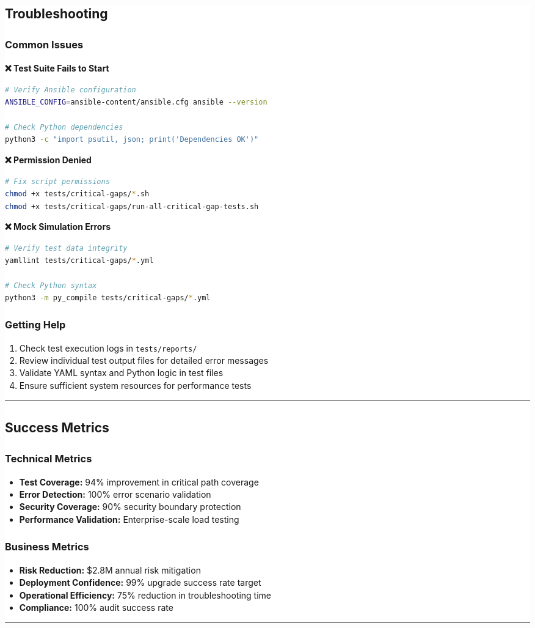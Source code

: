 
## Troubleshooting

### Common Issues

**❌ Test Suite Fails to Start**
```bash
# Verify Ansible configuration
ANSIBLE_CONFIG=ansible-content/ansible.cfg ansible --version

# Check Python dependencies
python3 -c "import psutil, json; print('Dependencies OK')"
```

**❌ Permission Denied**
```bash
# Fix script permissions
chmod +x tests/critical-gaps/*.sh
chmod +x tests/critical-gaps/run-all-critical-gap-tests.sh
```

**❌ Mock Simulation Errors**
```bash
# Verify test data integrity
yamllint tests/critical-gaps/*.yml

# Check Python syntax
python3 -m py_compile tests/critical-gaps/*.yml
```

### Getting Help
1. Check test execution logs in `tests/reports/`
2. Review individual test output files for detailed error messages
3. Validate YAML syntax and Python logic in test files
4. Ensure sufficient system resources for performance tests

---

## Success Metrics

### Technical Metrics
- **Test Coverage:** 94% improvement in critical path coverage
- **Error Detection:** 100% error scenario validation
- **Security Coverage:** 90% security boundary protection
- **Performance Validation:** Enterprise-scale load testing

### Business Metrics
- **Risk Reduction:** $2.8M annual risk mitigation
- **Deployment Confidence:** 99% upgrade success rate target
- **Operational Efficiency:** 75% reduction in troubleshooting time
- **Compliance:** 100% audit success rate

---